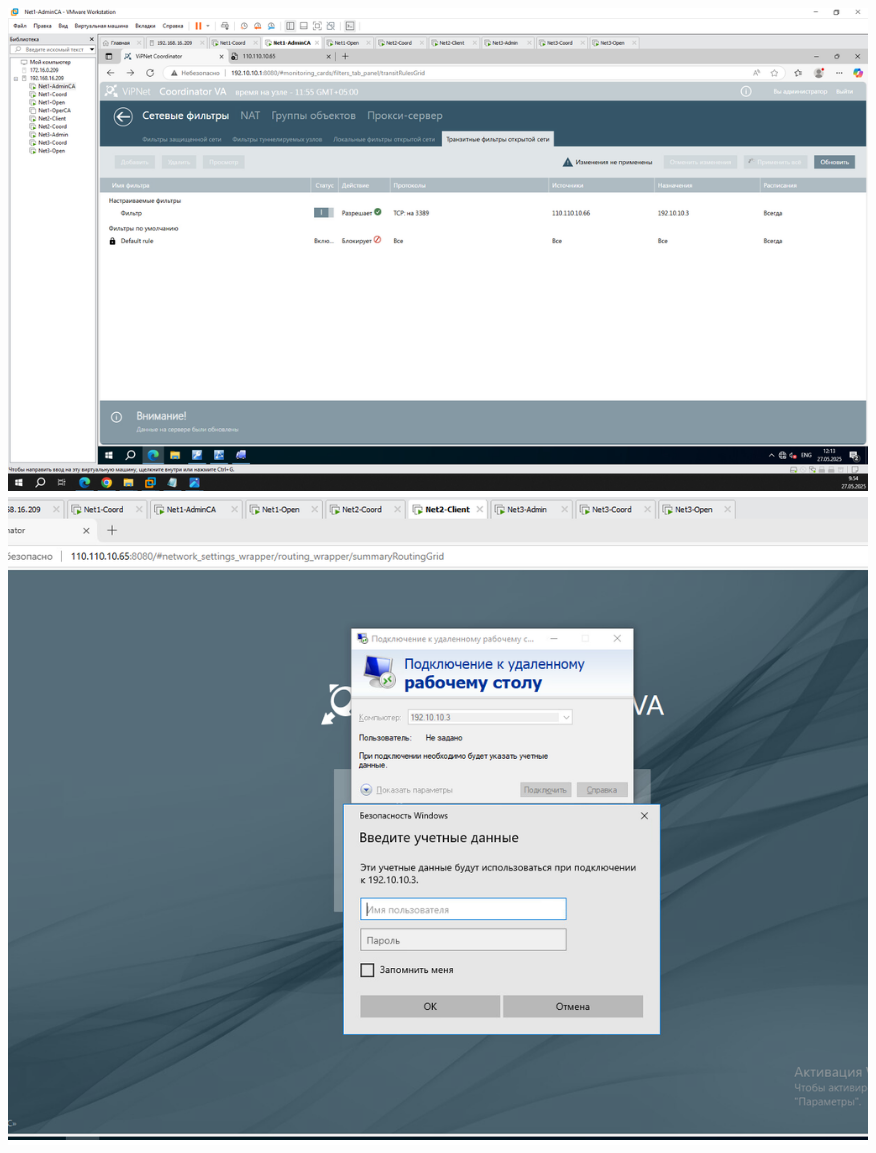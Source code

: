 ![screenshot_168.png](/demo-ib2025/screenshot_168.png)  
![screenshot_169.png](/demo-ib2025/screenshot_169.png)  